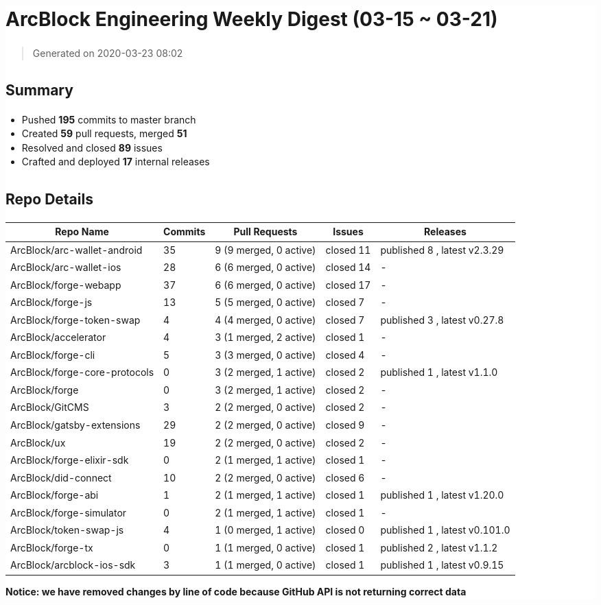 # ArcBlock Engineering Weekly Digest (03-15 ~ 03-21)

> Generated on 2020-03-23 08:02

## Summary

* Pushed **195** commits to master branch
* Created **59** pull requests, merged **51**
* Resolved and closed **89** issues
* Crafted and deployed **17** internal releases

## Repo Details

| Repo Name                     | Commits | Pull Requests          | Issues    | Releases                      |
| ----------------------------- | ------- | ---------------------- | --------- | ----------------------------- |
| ArcBlock/arc-wallet-android   | 35      | 9 (9 merged, 0 active) | closed 11 | published 8 , latest v2.3.29  |
| ArcBlock/arc-wallet-ios       | 28      | 6 (6 merged, 0 active) | closed 14 | -                             |
| ArcBlock/forge-webapp         | 37      | 6 (6 merged, 0 active) | closed 17 | -                             |
| ArcBlock/forge-js             | 13      | 5 (5 merged, 0 active) | closed 7  | -                             |
| ArcBlock/forge-token-swap     | 4       | 4 (4 merged, 0 active) | closed 7  | published 3 , latest v0.27.8  |
| ArcBlock/accelerator          | 4       | 3 (1 merged, 2 active) | closed 1  | -                             |
| ArcBlock/forge-cli            | 5       | 3 (3 merged, 0 active) | closed 4  | -                             |
| ArcBlock/forge-core-protocols | 0       | 3 (2 merged, 1 active) | closed 2  | published 1 , latest v1.1.0   |
| ArcBlock/forge                | 0       | 3 (2 merged, 1 active) | closed 2  | -                             |
| ArcBlock/GitCMS               | 3       | 2 (2 merged, 0 active) | closed 2  | -                             |
| ArcBlock/gatsby-extensions    | 29      | 2 (2 merged, 0 active) | closed 9  | -                             |
| ArcBlock/ux                   | 19      | 2 (2 merged, 0 active) | closed 2  | -                             |
| ArcBlock/forge-elixir-sdk     | 0       | 2 (1 merged, 1 active) | closed 1  | -                             |
| ArcBlock/did-connect          | 10      | 2 (2 merged, 0 active) | closed 6  | -                             |
| ArcBlock/forge-abi            | 1       | 2 (1 merged, 1 active) | closed 1  | published 1 , latest v1.20.0  |
| ArcBlock/forge-simulator      | 0       | 2 (1 merged, 1 active) | closed 1  | -                             |
| ArcBlock/token-swap-js        | 4       | 1 (0 merged, 1 active) | closed 0  | published 1 , latest v0.101.0 |
| ArcBlock/forge-tx             | 0       | 1 (1 merged, 0 active) | closed 1  | published 2 , latest v1.1.2   |
| ArcBlock/arcblock-ios-sdk     | 3       | 1 (1 merged, 0 active) | closed 1  | published 1 , latest v0.9.15  |

**Notice: we have removed changes by line of code because GitHub API is not returning correct data**

